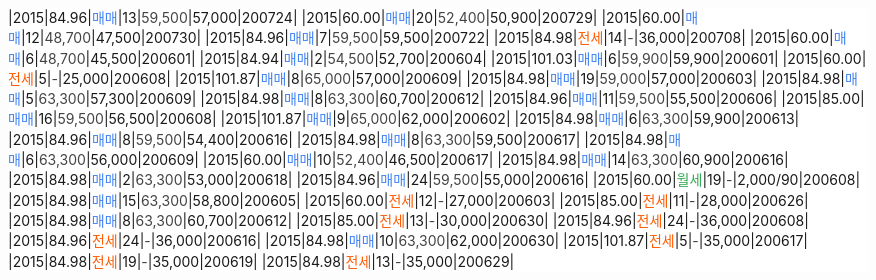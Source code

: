 |2015|84.96|<span style="color:#4285f3">매매</span>|13|<span style="color:#444444">59,500</span>|57,000|200724|
|2015|60.00|<span style="color:#4285f3">매매</span>|20|<span style="color:#444444">52,400</span>|50,900|200729|
|2015|60.00|<span style="color:#4285f3">매매</span>|12|<span style="color:#444444">48,700</span>|47,500|200730|
|2015|84.96|<span style="color:#4285f3">매매</span>|7|<span style="color:#444444">59,500</span>|59,500|200722|
|2015|84.98|<span style="color:#ff5a00">전세</span>|14|<span style="color:#444444">-</span>|36,000|200708|
|2015|60.00|<span style="color:#4285f3">매매</span>|6|<span style="color:#444444">48,700</span>|45,500|200601|
|2015|84.94|<span style="color:#4285f3">매매</span>|2|<span style="color:#444444">54,500</span>|52,700|200604|
|2015|101.03|<span style="color:#4285f3">매매</span>|6|<span style="color:#444444">59,900</span>|59,900|200601|
|2015|60.00|<span style="color:#ff5a00">전세</span>|5|<span style="color:#444444">-</span>|25,000|200608|
|2015|101.87|<span style="color:#4285f3">매매</span>|8|<span style="color:#444444">65,000</span>|57,000|200609|
|2015|84.98|<span style="color:#4285f3">매매</span>|19|<span style="color:#444444">59,000</span>|57,000|200603|
|2015|84.98|<span style="color:#4285f3">매매</span>|5|<span style="color:#444444">63,300</span>|57,300|200609|
|2015|84.98|<span style="color:#4285f3">매매</span>|8|<span style="color:#444444">63,300</span>|60,700|200612|
|2015|84.96|<span style="color:#4285f3">매매</span>|11|<span style="color:#444444">59,500</span>|55,500|200606|
|2015|85.00|<span style="color:#4285f3">매매</span>|16|<span style="color:#444444">59,500</span>|56,500|200608|
|2015|101.87|<span style="color:#4285f3">매매</span>|9|<span style="color:#444444">65,000</span>|62,000|200602|
|2015|84.98|<span style="color:#4285f3">매매</span>|6|<span style="color:#444444">63,300</span>|59,900|200613|
|2015|84.96|<span style="color:#4285f3">매매</span>|8|<span style="color:#444444">59,500</span>|54,400|200616|
|2015|84.98|<span style="color:#4285f3">매매</span>|8|<span style="color:#444444">63,300</span>|59,500|200617|
|2015|84.98|<span style="color:#4285f3">매매</span>|6|<span style="color:#444444">63,300</span>|56,000|200609|
|2015|60.00|<span style="color:#4285f3">매매</span>|10|<span style="color:#444444">52,400</span>|46,500|200617|
|2015|84.98|<span style="color:#4285f3">매매</span>|14|<span style="color:#444444">63,300</span>|60,900|200616|
|2015|84.98|<span style="color:#4285f3">매매</span>|2|<span style="color:#444444">63,300</span>|53,000|200618|
|2015|84.96|<span style="color:#4285f3">매매</span>|24|<span style="color:#444444">59,500</span>|55,000|200616|
|2015|60.00|<span style="color:#34a853">월세</span>|19|<span style="color:#444444">-</span>|2,000/90|200608|
|2015|84.98|<span style="color:#4285f3">매매</span>|15|<span style="color:#444444">63,300</span>|58,800|200605|
|2015|60.00|<span style="color:#ff5a00">전세</span>|12|<span style="color:#444444">-</span>|27,000|200603|
|2015|85.00|<span style="color:#ff5a00">전세</span>|11|<span style="color:#444444">-</span>|28,000|200626|
|2015|84.98|<span style="color:#4285f3">매매</span>|8|<span style="color:#444444">63,300</span>|60,700|200612|
|2015|85.00|<span style="color:#ff5a00">전세</span>|13|<span style="color:#444444">-</span>|30,000|200630|
|2015|84.96|<span style="color:#ff5a00">전세</span>|24|<span style="color:#444444">-</span>|36,000|200608|
|2015|84.96|<span style="color:#ff5a00">전세</span>|24|<span style="color:#444444">-</span>|36,000|200616|
|2015|84.98|<span style="color:#4285f3">매매</span>|10|<span style="color:#444444">63,300</span>|62,000|200630|
|2015|101.87|<span style="color:#ff5a00">전세</span>|5|<span style="color:#444444">-</span>|35,000|200617|
|2015|84.98|<span style="color:#ff5a00">전세</span>|19|<span style="color:#444444">-</span>|35,000|200619|
|2015|84.98|<span style="color:#ff5a00">전세</span>|13|<span style="color:#444444">-</span>|35,000|200629|
